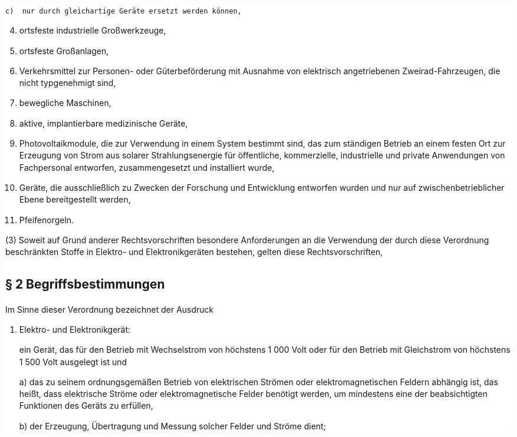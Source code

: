 
    c)  nur durch gleichartige Geräte ersetzt werden können,





4.  ortsfeste industrielle Großwerkzeuge,


5.  ortsfeste Großanlagen,


6.  Verkehrsmittel zur Personen- oder Güterbeförderung mit Ausnahme von
    elektrisch angetriebenen Zweirad-Fahrzeugen, die nicht typgenehmigt
    sind,


7.  bewegliche Maschinen,


8.  aktive, implantierbare medizinische Geräte,


9.  Photovoltaikmodule, die zur Verwendung in einem System bestimmt sind,
    das zum ständigen Betrieb an einem festen Ort zur Erzeugung von Strom
    aus solarer Strahlungsenergie für öffentliche, kommerzielle,
    industrielle und private Anwendungen von Fachpersonal entworfen,
    zusammengesetzt und installiert wurde,


10. Geräte, die ausschließlich zu Zwecken der Forschung und Entwicklung
    entworfen wurden und nur auf zwischenbetrieblicher Ebene
    bereitgestellt werden,


11. Pfeifenorgeln.




(3) Soweit auf Grund anderer Rechtsvorschriften besondere
Anforderungen an die Verwendung der durch diese Verordnung
beschränkten Stoffe in Elektro- und Elektronikgeräten bestehen, gelten
diese Rechtsvorschriften,


## § 2 Begriffsbestimmungen

Im Sinne dieser Verordnung bezeichnet der Ausdruck

1.  Elektro- und Elektronikgerät:

    ein Gerät, das für den Betrieb mit Wechselstrom von höchstens 1 000
    Volt oder für den Betrieb mit Gleichstrom von höchstens 1 500 Volt
    ausgelegt ist und

    a)  das zu seinem ordnungsgemäßen Betrieb von elektrischen Strömen oder
        elektromagnetischen Feldern abhängig ist, das heißt, dass elektrische
        Ströme oder elektromagnetische Felder benötigt werden, um mindestens
        eine der beabsichtigten Funktionen des Geräts zu erfüllen,


    b)  der Erzeugung, Übertragung und Messung solcher Felder und Ströme
        dient;
